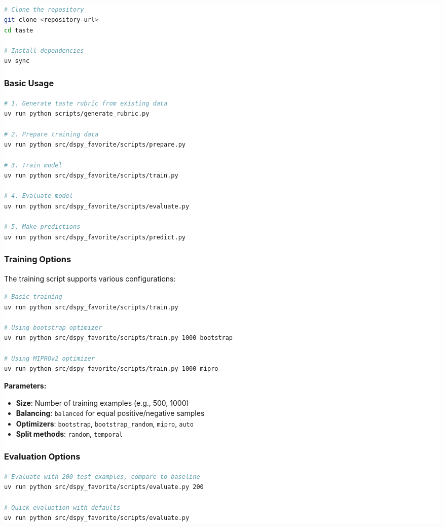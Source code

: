 ```bash
# Clone the repository
git clone <repository-url>
cd taste

# Install dependencies
uv sync
```

### Basic Usage

```bash
# 1. Generate taste rubric from existing data
uv run python scripts/generate_rubric.py

# 2. Prepare training data
uv run python src/dspy_favorite/scripts/prepare.py

# 3. Train model
uv run python src/dspy_favorite/scripts/train.py

# 4. Evaluate model
uv run python src/dspy_favorite/scripts/evaluate.py

# 5. Make predictions
uv run python src/dspy_favorite/scripts/predict.py
```

### Training Options

The training script supports various configurations:

```bash
# Basic training
uv run python src/dspy_favorite/scripts/train.py

# Using bootstrap optimizer
uv run python src/dspy_favorite/scripts/train.py 1000 bootstrap

# Using MIPROv2 optimizer
uv run python src/dspy_favorite/scripts/train.py 1000 mipro
```

**Parameters:**
- **Size**: Number of training examples (e.g., 500, 1000)
- **Balancing**: `balanced` for equal positive/negative samples
- **Optimizers**: `bootstrap`, `bootstrap_random`, `mipro`, `auto`
- **Split methods**: `random`, `temporal`

### Evaluation Options

```bash
# Evaluate with 200 test examples, compare to baseline
uv run python src/dspy_favorite/scripts/evaluate.py 200

# Quick evaluation with defaults
uv run python src/dspy_favorite/scripts/evaluate.py
```
